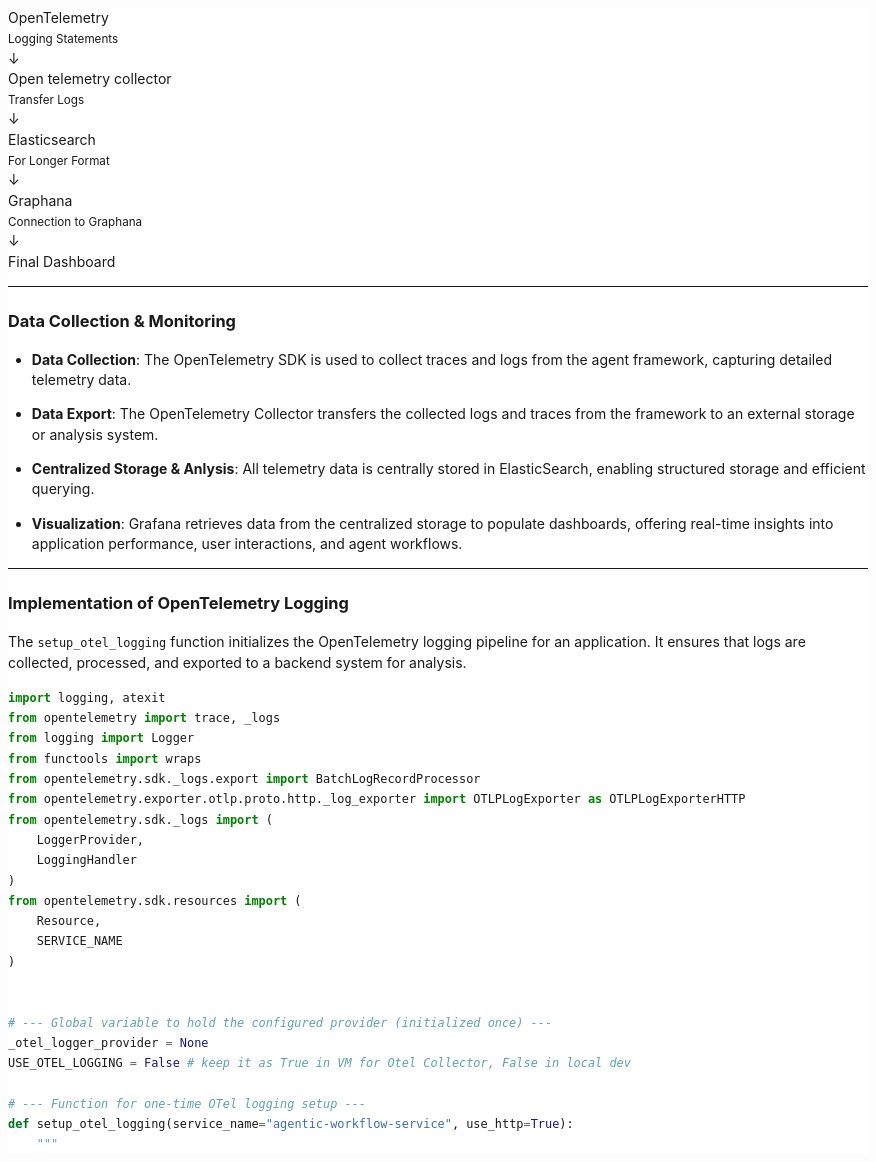 <div class="flow-mini">
  <div class="step">OpenTelemetry<br><small>Logging Statements</small></div>
  <div class="arrow">↓</div>
 
  <div class="step">Open telemetry collector<br><small>Transfer Logs</small></div>
  <div class="arrow">↓</div>
 
  <div class="step">Elasticsearch<br><small>For Longer Format</small></div>
  <div class="arrow">↓</div>
 
  <div class="step">Graphana<br><small>Connection to Graphana</small></div>
  <div class="arrow">↓</div>
 
  <div class="step">Final Dashboard<br><small></small></div>
</div>

---

### Data Collection & Monitoring

- **Data Collection**: 
The OpenTelemetry SDK is used to collect traces and logs from the agent framework, capturing detailed telemetry data.

- **Data Export**:
The OpenTelemetry Collector transfers the collected logs and traces from the framework to an external storage or analysis system.

- **Centralized Storage & Anlysis**:
All telemetry data is centrally stored in ElasticSearch, enabling structured storage and efficient querying.

- **Visualization**:
Grafana retrieves data from the centralized storage to populate dashboards, offering real-time insights into application performance, user interactions, and agent workflows.

---


### Implementation of OpenTelemetry Logging

The `setup_otel_logging` function initializes the OpenTelemetry logging pipeline for an application. It ensures that logs are collected, processed, and exported to a backend system for analysis. 

```python
import logging, atexit 
from opentelemetry import trace, _logs 
from logging import Logger
from functools import wraps
from opentelemetry.sdk._logs.export import BatchLogRecordProcessor 
from opentelemetry.exporter.otlp.proto.http._log_exporter import OTLPLogExporter as OTLPLogExporterHTTP 
from opentelemetry.sdk._logs import (
    LoggerProvider,
    LoggingHandler 
)
from opentelemetry.sdk.resources import (
    Resource,
    SERVICE_NAME  
)


# --- Global variable to hold the configured provider (initialized once) ---
_otel_logger_provider = None
USE_OTEL_LOGGING = False # keep it as True in VM for Otel Collector, False in local dev

# --- Function for one-time OTel logging setup ---
def setup_otel_logging(service_name="agentic-workflow-service", use_http=True):
    """
```